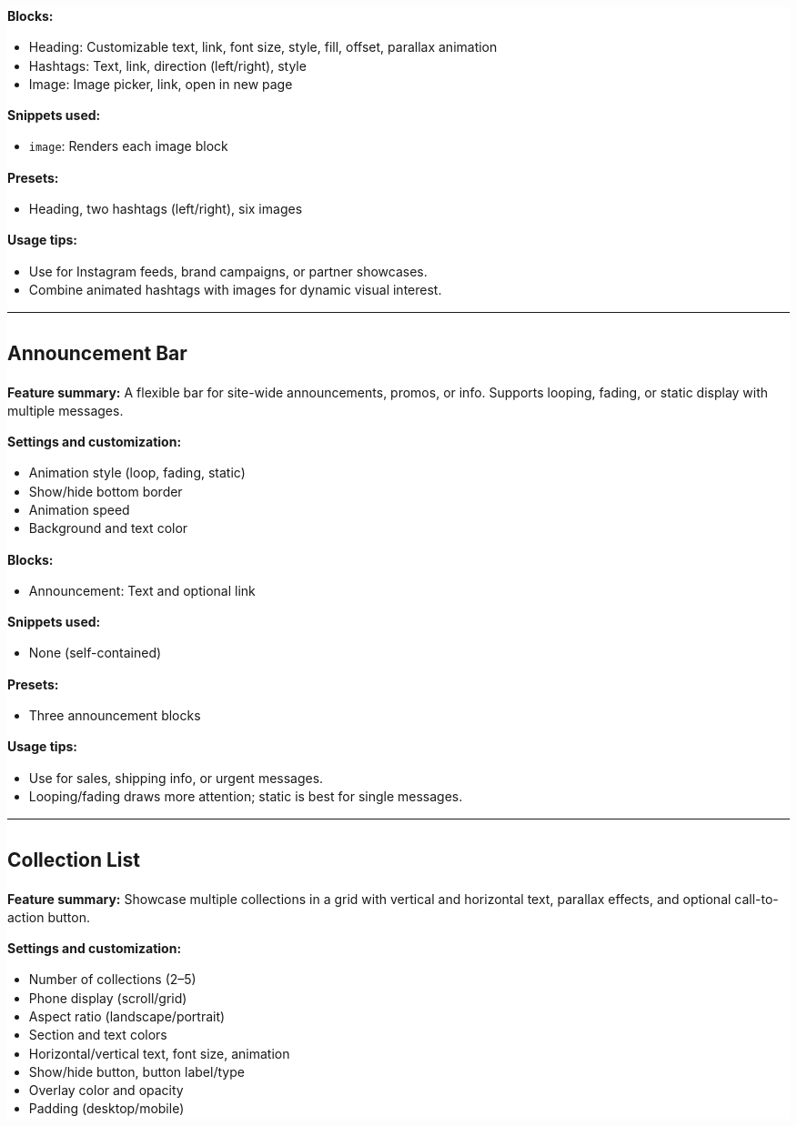 **Blocks:**
- Heading: Customizable text, link, font size, style, fill, offset, parallax animation
- Hashtags: Text, link, direction (left/right), style
- Image: Image picker, link, open in new page

**Snippets used:**
- `image`: Renders each image block

**Presets:**
- Heading, two hashtags (left/right), six images

**Usage tips:**
- Use for Instagram feeds, brand campaigns, or partner showcases.
- Combine animated hashtags with images for dynamic visual interest.

---

## Announcement Bar

**Feature summary:**
A flexible bar for site-wide announcements, promos, or info. Supports looping, fading, or static display with multiple messages.

**Settings and customization:**
- Animation style (loop, fading, static)
- Show/hide bottom border
- Animation speed
- Background and text color

**Blocks:**
- Announcement: Text and optional link

**Snippets used:**
- None (self-contained)

**Presets:**
- Three announcement blocks

**Usage tips:**
- Use for sales, shipping info, or urgent messages.
- Looping/fading draws more attention; static is best for single messages.

---

## Collection List

**Feature summary:**
Showcase multiple collections in a grid with vertical and horizontal text, parallax effects, and optional call-to-action button.

**Settings and customization:**
- Number of collections (2–5)
- Phone display (scroll/grid)
- Aspect ratio (landscape/portrait)
- Section and text colors
- Horizontal/vertical text, font size, animation
- Show/hide button, button label/type
- Overlay color and opacity
- Padding (desktop/mobile)
